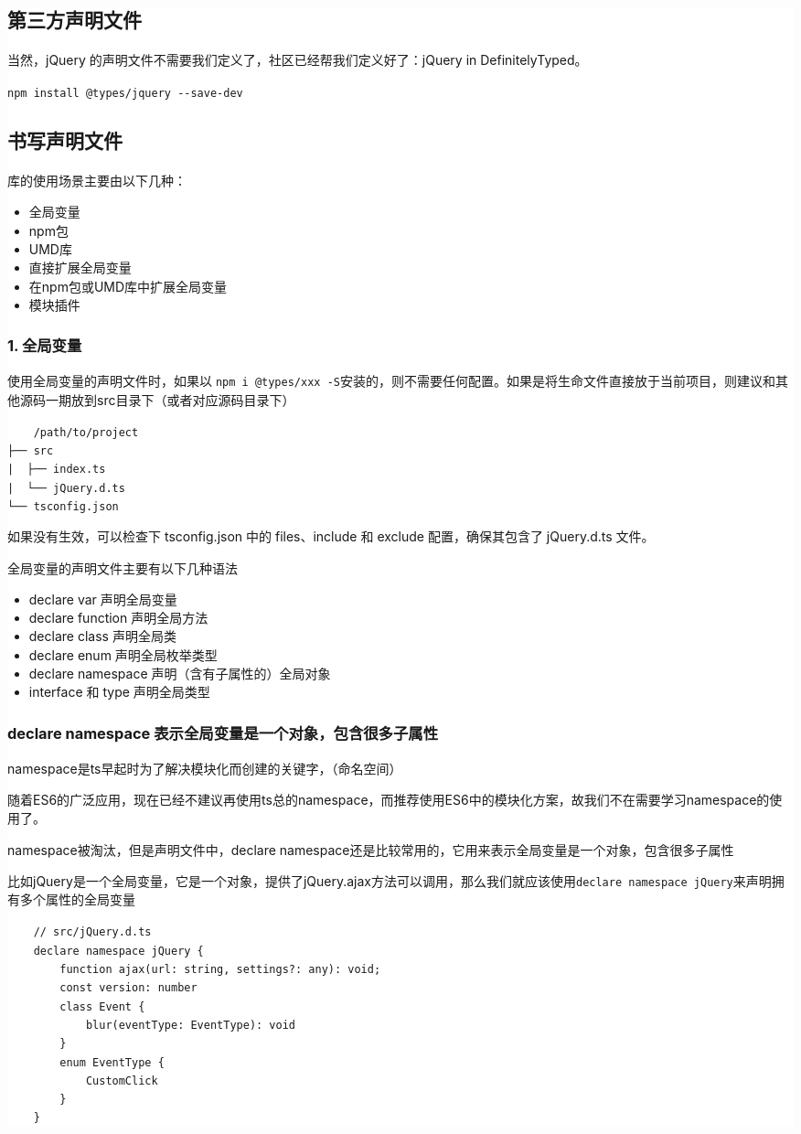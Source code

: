 
## 第三方声明文件
当然，jQuery 的声明文件不需要我们定义了，社区已经帮我们定义好了：jQuery in DefinitelyTyped。
```
npm install @types/jquery --save-dev
```

## 书写声明文件
库的使用场景主要由以下几种：
- 全局变量
- npm包
- UMD库
- 直接扩展全局变量
- 在npm包或UMD库中扩展全局变量
- 模块插件

### 1. 全局变量

使用全局变量的声明文件时，如果以 ```npm i @types/xxx -S```安装的，则不需要任何配置。如果是将生命文件直接放于当前项目，则建议和其他源码一期放到src目录下（或者对应源码目录下）
```
    /path/to/project
├── src
|  ├── index.ts
|  └── jQuery.d.ts
└── tsconfig.json
```

如果没有生效，可以检查下 tsconfig.json 中的 files、include 和 exclude 配置，确保其包含了 jQuery.d.ts 文件。

全局变量的声明文件主要有以下几种语法
- declare var 声明全局变量
- declare function 声明全局方法
- declare class 声明全局类
- declare enum 声明全局枚举类型
- declare namespace 声明（含有子属性的）全局对象
- interface 和 type 声明全局类型

### declare namespace  表示全局变量是一个对象，包含很多子属性
namespace是ts早起时为了解决模块化而创建的关键字，（命名空间）

随着ES6的广泛应用，现在已经不建议再使用ts总的namespace，而推荐使用ES6中的模块化方案，故我们不在需要学习namespace的使用了。

namespace被淘汰，但是声明文件中，declare namespace还是比较常用的，它用来表示全局变量是一个对象，包含很多子属性

比如jQuery是一个全局变量，它是一个对象，提供了jQuery.ajax方法可以调用，那么我们就应该使用```declare namespace jQuery```来声明拥有多个属性的全局变量
```
    // src/jQuery.d.ts
    declare namespace jQuery {
        function ajax(url: string, settings?: any): void;
        const version: number
        class Event {
            blur(eventType: EventType): void
        }
        enum EventType {
            CustomClick
        }
    }
```
